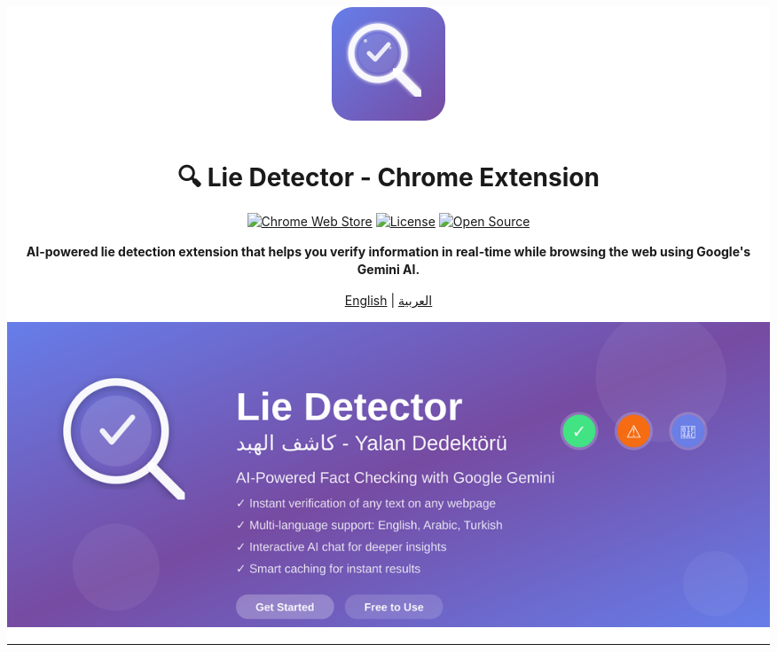 <div align="center">

<img src="store-icon-128.svg" alt="Lie Detector Icon" width="128" height="128">

# 🔍 Lie Detector - Chrome Extension

[![Chrome Web Store](https://img.shields.io/badge/Chrome-Web%20Store-blue?logo=google-chrome)](https://chrome.google.com/webstore/detail/mgplnfjlklhgekpngckpclfddjlmhbep)
[![License](https://img.shields.io/badge/license-MIT-green.svg)](LICENSE)
[![Open Source](https://img.shields.io/badge/Open%20Source-%E2%9D%A4-red.svg)](https://github.com)

**AI-powered lie detection extension that helps you verify information in real-time while browsing the web using Google's Gemini AI.**

[English](#english) | [العربية](#arabic)

<img src="promo-large-1400x560.svg" alt="Lie Detector Promo" width="100%">

</div>

---
